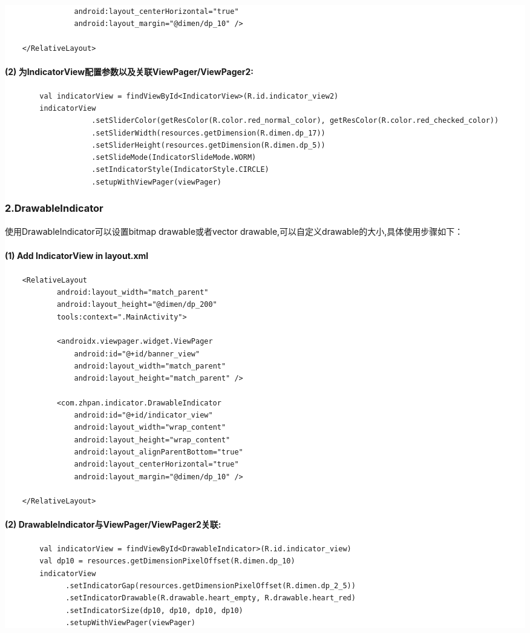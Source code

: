 ```
                android:layout_centerHorizontal="true"
                android:layout_margin="@dimen/dp_10" />

    </RelativeLayout>
```

#### (2) 为IndicatorView配置参数以及关联ViewPager/ViewPager2:

```
        val indicatorView = findViewById<IndicatorView>(R.id.indicator_view2)
        indicatorView
                    .setSliderColor(getResColor(R.color.red_normal_color), getResColor(R.color.red_checked_color))
                    .setSliderWidth(resources.getDimension(R.dimen.dp_17))
                    .setSliderHeight(resources.getDimension(R.dimen.dp_5))
                    .setSlideMode(IndicatorSlideMode.WORM)
                    .setIndicatorStyle(IndicatorStyle.CIRCLE)
                    .setupWithViewPager(viewPager)

```
### 2.DrawableIndicator

使用DrawableIndicator可以设置bitmap drawable或者vector drawable,可以自定义drawable的大小,具体使用步骤如下：

#### (1) Add IndicatorView in layout.xml
```
    <RelativeLayout
            android:layout_width="match_parent"
            android:layout_height="@dimen/dp_200"
            tools:context=".MainActivity">

            <androidx.viewpager.widget.ViewPager
                android:id="@+id/banner_view"
                android:layout_width="match_parent"
                android:layout_height="match_parent" />

            <com.zhpan.indicator.DrawableIndicator
                android:id="@+id/indicator_view"
                android:layout_width="wrap_content"
                android:layout_height="wrap_content"
                android:layout_alignParentBottom="true"
                android:layout_centerHorizontal="true"
                android:layout_margin="@dimen/dp_10" />

    </RelativeLayout>
```

#### (2) DrawableIndicator与ViewPager/ViewPager2关联:

```
        val indicatorView = findViewById<DrawableIndicator>(R.id.indicator_view)
        val dp10 = resources.getDimensionPixelOffset(R.dimen.dp_10)
        indicatorView
              .setIndicatorGap(resources.getDimensionPixelOffset(R.dimen.dp_2_5))
              .setIndicatorDrawable(R.drawable.heart_empty, R.drawable.heart_red)
              .setIndicatorSize(dp10, dp10, dp10, dp10)
              .setupWithViewPager(viewPager)
```
